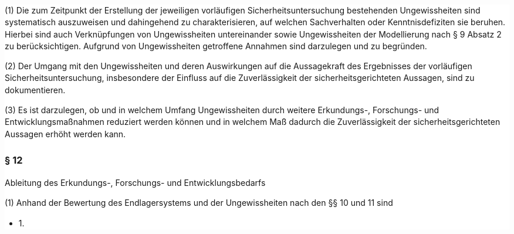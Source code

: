 <div>

<div class="jnhtml">

<div>

<div class="jurAbsatz">

(1) Die zum Zeitpunkt der Erstellung der jeweiligen vorläufigen
Sicherheitsuntersuchung bestehenden Ungewissheiten sind systematisch
auszuweisen und dahingehend zu charakterisieren, auf welchen
Sachverhalten oder Kenntnisdefiziten sie beruhen. Hierbei sind auch
Verknüpfungen von Ungewissheiten untereinander sowie Ungewissheiten der
Modellierung nach § 9 Absatz 2 zu berücksichtigen. Aufgrund von
Ungewissheiten getroffene Annahmen sind darzulegen und zu begründen.

</div>

<div class="jurAbsatz">

(2) Der Umgang mit den Ungewissheiten und deren Auswirkungen auf die
Aussagekraft des Ergebnisses der vorläufigen Sicherheitsuntersuchung,
insbesondere der Einfluss auf die Zuverlässigkeit der
sicherheitsgerichteten Aussagen, sind zu dokumentieren.

</div>

<div class="jurAbsatz">

(3) Es ist darzulegen, ob und in welchem Umfang Ungewissheiten durch
weitere Erkundungs-, Forschungs- und Entwicklungsmaßnahmen reduziert
werden können und in welchem Maß dadurch die Zuverlässigkeit der
sicherheitsgerichteten Aussagen erhöht werden kann.

</div>

</div>

</div>

</div>

<span id="BJNR210300020BJNE001200000.html"></span>

### § 12  
Ableitung des Erkundungs-, Forschungs- und Entwicklungsbedarfs

<div>

<div class="jnhtml">

<div>

<div class="jurAbsatz">

(1) Anhand der Bewertung des Endlagersystems und der Ungewissheiten nach
den §§ 10 und 11 sind

  - 1\.
    
    <div>
    